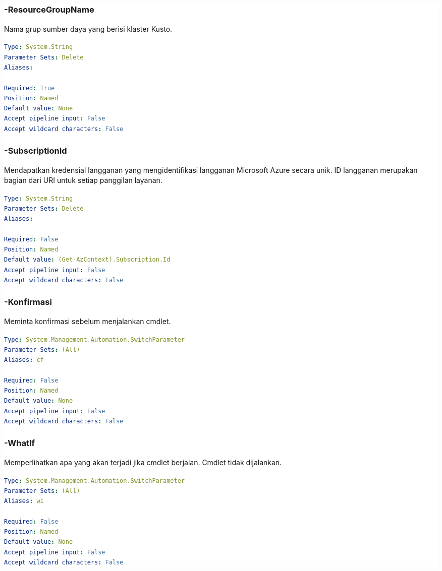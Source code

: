 ### -ResourceGroupName
Nama grup sumber daya yang berisi klaster Kusto.

```yaml
Type: System.String
Parameter Sets: Delete
Aliases:

Required: True
Position: Named
Default value: None
Accept pipeline input: False
Accept wildcard characters: False
```

### -SubscriptionId
Mendapatkan kredensial langganan yang mengidentifikasi langganan Microsoft Azure secara unik.
ID langganan merupakan bagian dari URI untuk setiap panggilan layanan.

```yaml
Type: System.String
Parameter Sets: Delete
Aliases:

Required: False
Position: Named
Default value: (Get-AzContext).Subscription.Id
Accept pipeline input: False
Accept wildcard characters: False
```

### -Konfirmasi
Meminta konfirmasi sebelum menjalankan cmdlet.

```yaml
Type: System.Management.Automation.SwitchParameter
Parameter Sets: (All)
Aliases: cf

Required: False
Position: Named
Default value: None
Accept pipeline input: False
Accept wildcard characters: False
```

### -WhatIf
Memperlihatkan apa yang akan terjadi jika cmdlet berjalan.
Cmdlet tidak dijalankan.

```yaml
Type: System.Management.Automation.SwitchParameter
Parameter Sets: (All)
Aliases: wi

Required: False
Position: Named
Default value: None
Accept pipeline input: False
Accept wildcard characters: False
```
